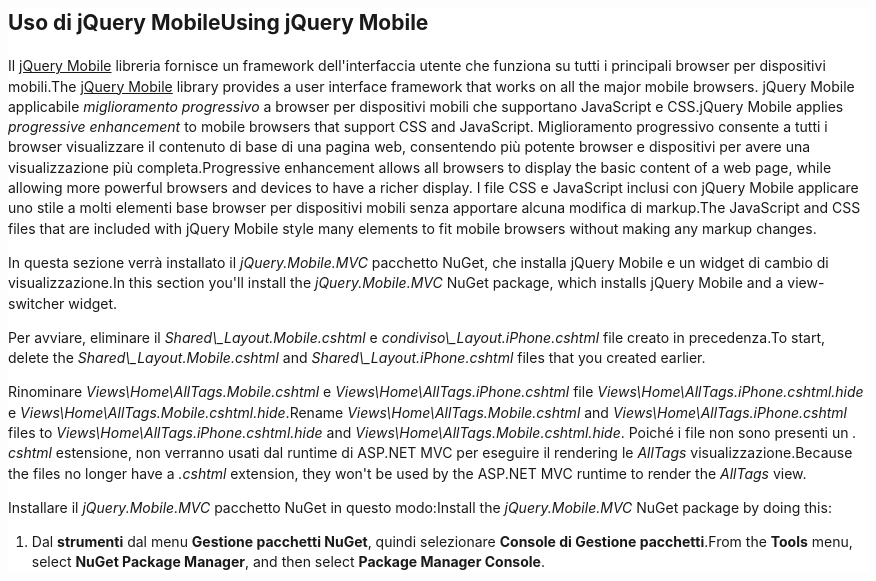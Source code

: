 ## <a name="using-jquery-mobile"></a><span data-ttu-id="0c059-230">Uso di jQuery Mobile</span><span class="sxs-lookup"><span data-stu-id="0c059-230">Using jQuery Mobile</span></span>

<span data-ttu-id="0c059-231">Il [jQuery Mobile](http://jquerymobile.com/demos/1.0b3/#/demos/1.0b3/docs/about/intro.html) libreria fornisce un framework dell'interfaccia utente che funziona su tutti i principali browser per dispositivi mobili.</span><span class="sxs-lookup"><span data-stu-id="0c059-231">The [jQuery Mobile](http://jquerymobile.com/demos/1.0b3/#/demos/1.0b3/docs/about/intro.html) library provides a user interface framework that works on all the major mobile browsers.</span></span> <span data-ttu-id="0c059-232">jQuery Mobile applicabile *miglioramento progressivo* a browser per dispositivi mobili che supportano JavaScript e CSS.</span><span class="sxs-lookup"><span data-stu-id="0c059-232">jQuery Mobile applies *progressive enhancement* to mobile browsers that support CSS and JavaScript.</span></span> <span data-ttu-id="0c059-233">Miglioramento progressivo consente a tutti i browser visualizzare il contenuto di base di una pagina web, consentendo più potente browser e dispositivi per avere una visualizzazione più completa.</span><span class="sxs-lookup"><span data-stu-id="0c059-233">Progressive enhancement allows all browsers to display the basic content of a web page, while allowing more powerful browsers and devices to have a richer display.</span></span> <span data-ttu-id="0c059-234">I file CSS e JavaScript inclusi con jQuery Mobile applicare uno stile a molti elementi base browser per dispositivi mobili senza apportare alcuna modifica di markup.</span><span class="sxs-lookup"><span data-stu-id="0c059-234">The JavaScript and CSS files that are included with jQuery Mobile style many elements to fit mobile browsers without making any markup changes.</span></span>

<span data-ttu-id="0c059-235">In questa sezione verrà installato il *jQuery.Mobile.MVC* pacchetto NuGet, che installa jQuery Mobile e un widget di cambio di visualizzazione.</span><span class="sxs-lookup"><span data-stu-id="0c059-235">In this section you'll install the *jQuery.Mobile.MVC* NuGet package, which installs jQuery Mobile and a view-switcher widget.</span></span>

<span data-ttu-id="0c059-236">Per avviare, eliminare il *Shared\\_Layout.Mobile.cshtml* e *condiviso\\_Layout.iPhone.cshtml* file creato in precedenza.</span><span class="sxs-lookup"><span data-stu-id="0c059-236">To start, delete the *Shared\\_Layout.Mobile.cshtml* and *Shared\\_Layout.iPhone.cshtml* files that you created earlier.</span></span>

<span data-ttu-id="0c059-237">Rinominare *Views\Home\AllTags.Mobile.cshtml* e *Views\Home\AllTags.iPhone.cshtml* file *Views\Home\AllTags.iPhone.cshtml.hide* e  *Views\Home\AllTags.Mobile.cshtml.hide*.</span><span class="sxs-lookup"><span data-stu-id="0c059-237">Rename *Views\Home\AllTags.Mobile.cshtml* and *Views\Home\AllTags.iPhone.cshtml* files to *Views\Home\AllTags.iPhone.cshtml.hide* and *Views\Home\AllTags.Mobile.cshtml.hide*.</span></span> <span data-ttu-id="0c059-238">Poiché i file non sono presenti un *. cshtml* estensione, non verranno usati dal runtime di ASP.NET MVC per eseguire il rendering le *AllTags* visualizzazione.</span><span class="sxs-lookup"><span data-stu-id="0c059-238">Because the files no longer have a *.cshtml* extension, they won't be used by the ASP.NET MVC runtime to render the *AllTags* view.</span></span>

<span data-ttu-id="0c059-239">Installare il *jQuery.Mobile.MVC* pacchetto NuGet in questo modo:</span><span class="sxs-lookup"><span data-stu-id="0c059-239">Install the *jQuery.Mobile.MVC* NuGet package by doing this:</span></span>

1. <span data-ttu-id="0c059-240">Dal **strumenti** dal menu **Gestione pacchetti NuGet**, quindi selezionare **Console di Gestione pacchetti**.</span><span class="sxs-lookup"><span data-stu-id="0c059-240">From the **Tools** menu, select **NuGet Package Manager**, and then select **Package Manager Console**.</span></span>
